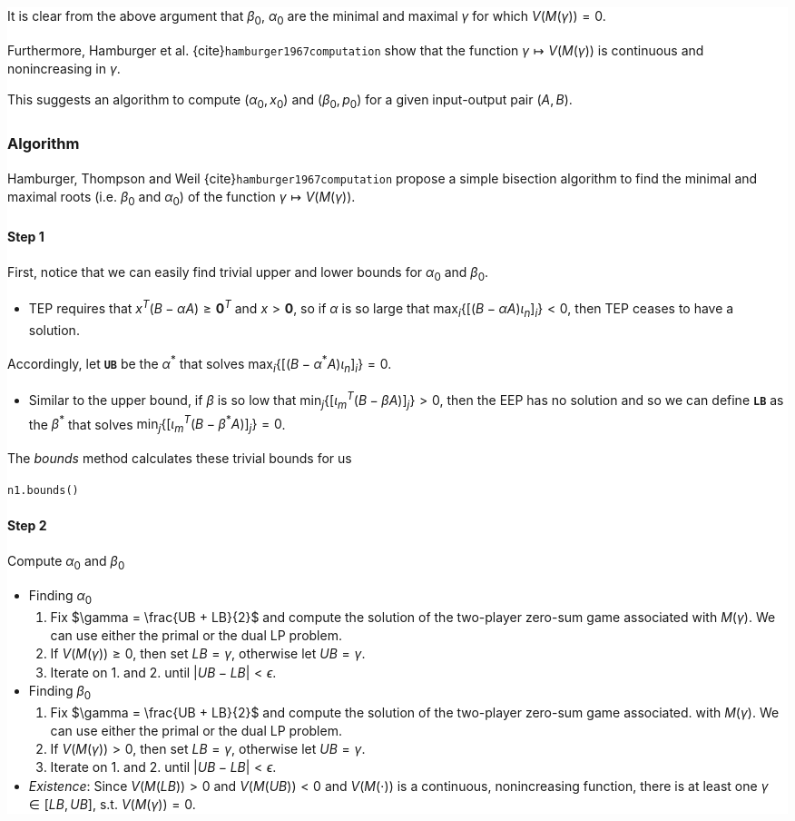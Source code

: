 It is clear from the above argument that $\beta_0$, $\alpha_0$ are the minimal and maximal $\gamma$ for which
$V(M(\gamma))=0$.

Furthermore, Hamburger et al. {cite}`hamburger1967computation` show that the
function $\gamma \mapsto V(M(\gamma))$ is continuous and
nonincreasing in $\gamma$.

This suggests an algorithm to compute
$(\alpha_0, x_0)$ and $(\beta_0, p_0)$ for a given
input-output pair $(A, B)$.

### Algorithm

Hamburger, Thompson and Weil {cite}`hamburger1967computation` propose a simple bisection algorithm
to find the minimal and maximal roots (i.e. $\beta_0$ and
$\alpha_0$) of the function $\gamma \mapsto V(M(\gamma))$.

#### Step 1

First, notice that we can easily find trivial upper and lower bounds for
$\alpha_0$ and $\beta_0$.

* TEP requires that
$x^T(B-\alpha A)\geq \mathbf{0}^T$ and $x > \mathbf{0}$, so
if $\alpha$ is so large that
$\max_i\{[(B-\alpha A)\iota_n]_i\} < 0$, then TEP ceases to have a
solution.

Accordingly, let **``UB``** be the $\alpha^{*}$ that
solves $\max_i\{[(B-\alpha^{*} A)\iota_n]_i\} = 0$.

* Similar to
the upper bound, if $\beta$ is so low that
$\min_j\{[\iota^T_m(B-\beta A)]_j\}>0$, then the EEP has no
solution and so we can define **``LB``** as the $\beta^{*}$ that
solves $\min_j\{[\iota^T_m(B-\beta^{*} A)]_j\}=0$.

The *bounds* method calculates these trivial bounds for us

```{code-cell} python3
n1.bounds()
```

#### Step 2

Compute $\alpha_0$ and $\beta_0$

- Finding $\alpha_0$
    1. Fix $\gamma = \frac{UB + LB}{2}$ and compute the solution
       of the two-player zero-sum game associated
       with $M(\gamma)$. We can use either the primal or the dual
       LP problem.
    1. If $V(M(\gamma)) \geq 0$, then set $LB = \gamma$,
       otherwise let $UB = \gamma$.
    1. Iterate on 1. and 2. until $|UB - LB| < \epsilon$.
- Finding $\beta_0$
    1. Fix $\gamma = \frac{UB + LB}{2}$ and compute the solution
       of the two-player zero-sum game associated.
       with $M(\gamma)$. We can use either the primal or the dual
       LP problem.
    1. If $V(M(\gamma)) > 0$, then set $LB = \gamma$,
       otherwise let $UB = \gamma$.
    1. Iterate on 1. and 2. until $|UB - LB| < \epsilon$.
- *Existence*: Since $V(M(LB))>0$ and $V(M(UB))<0$ and
  $V(M(\cdot))$ is a continuous, nonincreasing function, there is
  at least one $\gamma\in[LB, UB]$, s.t. $V(M(\gamma))=0$.
